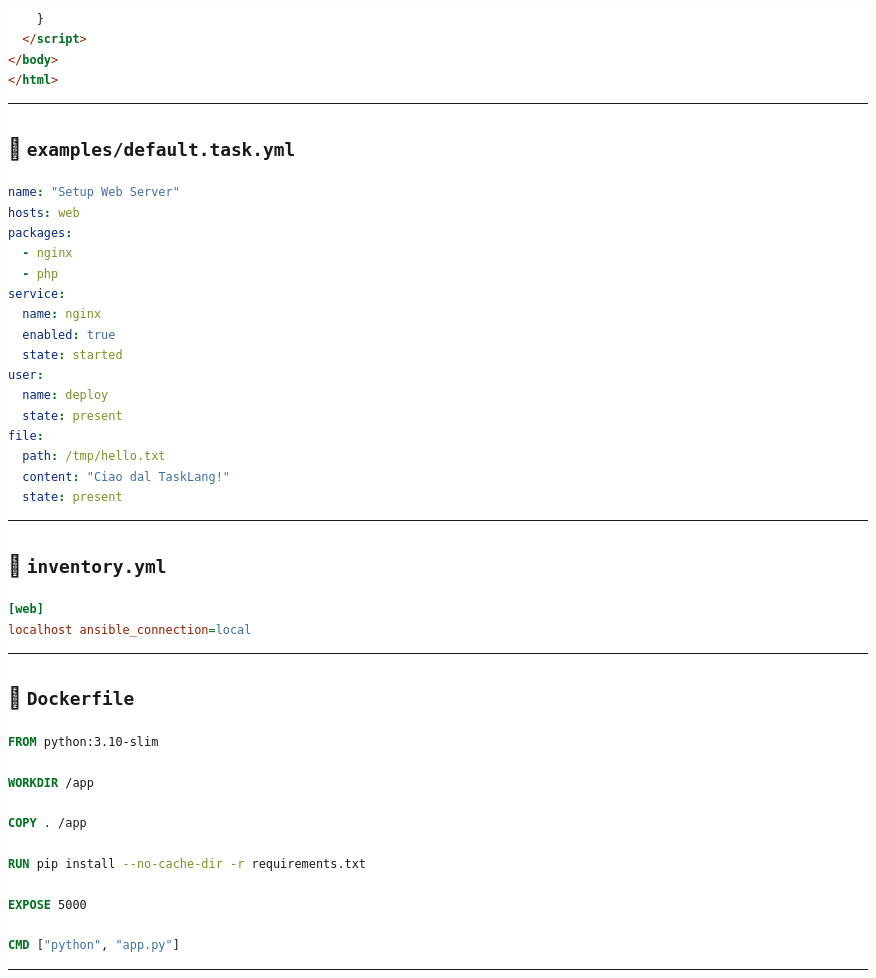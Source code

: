 ```html
    }
  </script>
</body>
</html>
```

---

## 📁 `examples/default.task.yml`

```yaml
name: "Setup Web Server"
hosts: web
packages:
  - nginx
  - php
service:
  name: nginx
  enabled: true
  state: started
user:
  name: deploy
  state: present
file:
  path: /tmp/hello.txt
  content: "Ciao dal TaskLang!"
  state: present
```

---

## 📄 `inventory.yml`

```ini
[web]
localhost ansible_connection=local
```

---

## 🐋 `Dockerfile`

```dockerfile
FROM python:3.10-slim

WORKDIR /app

COPY . /app

RUN pip install --no-cache-dir -r requirements.txt

EXPOSE 5000

CMD ["python", "app.py"]
```

---